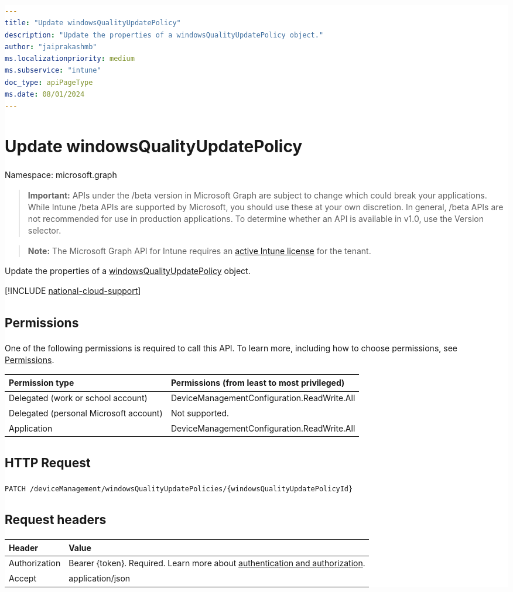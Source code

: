 ```yaml
---
title: "Update windowsQualityUpdatePolicy"
description: "Update the properties of a windowsQualityUpdatePolicy object."
author: "jaiprakashmb"
ms.localizationpriority: medium
ms.subservice: "intune"
doc_type: apiPageType
ms.date: 08/01/2024
---
```


# Update windowsQualityUpdatePolicy

Namespace: microsoft.graph

> **Important:** APIs under the /beta version in Microsoft Graph are subject to change which could break your applications. While Intune /beta APIs are supported by Microsoft, you should use these at your own discretion. In general, /beta APIs are not recommended for use in production applications. To determine whether an API is available in v1.0, use the Version selector.

> **Note:** The Microsoft Graph API for Intune requires an [active Intune license](https://go.microsoft.com/fwlink/?linkid=839381) for the tenant.

Update the properties of a [windowsQualityUpdatePolicy](../resources/intune-softwareupdate-windowsqualityupdatepolicy.md) object.

[!INCLUDE [national-cloud-support](../../includes/all-clouds.md)]

## Permissions
One of the following permissions is required to call this API. To learn more, including how to choose permissions, see [Permissions](/graph/permissions-reference).

|Permission type|Permissions (from least to most privileged)|
|:---|:---|
|Delegated (work or school account)|DeviceManagementConfiguration.ReadWrite.All|
|Delegated (personal Microsoft account)|Not supported.|
|Application|DeviceManagementConfiguration.ReadWrite.All|

## HTTP Request

``` http
PATCH /deviceManagement/windowsQualityUpdatePolicies/{windowsQualityUpdatePolicyId}
```

## Request headers
|Header|Value|
|:---|:---|
|Authorization|Bearer {token}. Required. Learn more about [authentication and authorization](/graph/auth/auth-concepts).|
|Accept|application/json|
